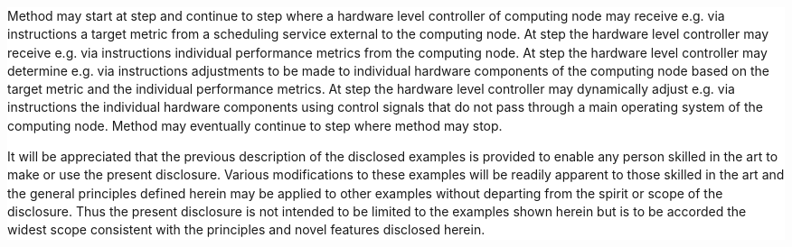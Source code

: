 Method may start at step and continue to step where a hardware level controller of computing node may receive e.g. via instructions a target metric from a scheduling service external to the computing node. At step the hardware level controller may receive e.g. via instructions individual performance metrics from the computing node. At step the hardware level controller may determine e.g. via instructions adjustments to be made to individual hardware components of the computing node based on the target metric and the individual performance metrics. At step the hardware level controller may dynamically adjust e.g. via instructions the individual hardware components using control signals that do not pass through a main operating system of the computing node. Method may eventually continue to step where method may stop.

It will be appreciated that the previous description of the disclosed examples is provided to enable any person skilled in the art to make or use the present disclosure. Various modifications to these examples will be readily apparent to those skilled in the art and the general principles defined herein may be applied to other examples without departing from the spirit or scope of the disclosure. Thus the present disclosure is not intended to be limited to the examples shown herein but is to be accorded the widest scope consistent with the principles and novel features disclosed herein.

